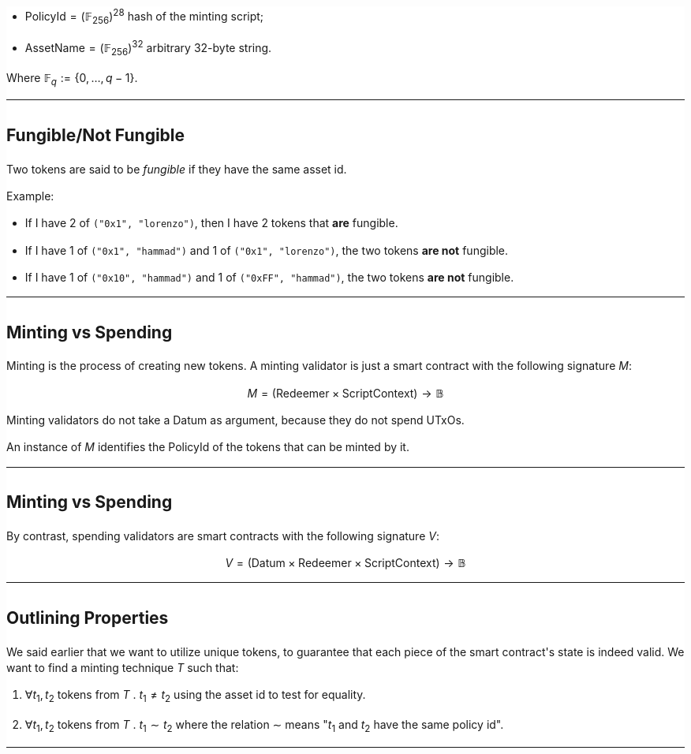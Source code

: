 * $\text{PolicyId} = (\mathbb{F}_{256})^{28}$ hash of the minting script;

* $\text{AssetName} = (\mathbb{F}_{256})^{32}$ arbitrary 32-byte string.

Where $\mathbb{F}_q := \lbrace 0,\dots,q-1 \rbrace$.

---

## Fungible/Not Fungible

Two tokens are said to be _fungible_ if they have the same asset id. 

Example: 

* If I have 2 of `("0x1", "lorenzo")`, then I have 2 tokens that **are** fungible.

* If I have 1 of `("0x1", "hammad")` and 1 of `("0x1", "lorenzo")`, the two tokens **are not** fungible.

* If I have 1 of `("0x10", "hammad")` and 1 of `("0xFF", "hammad")`, the two tokens **are not** fungible.

---

## Minting vs Spending

Minting is the process of creating new tokens. A minting validator is just a smart contract with the following signature $M$:

$$
M = (\text{Redeemer} \times \text{ScriptContext}) \rightarrow \mathbb{B}
$$

Minting validators do not take a $\text{Datum}$ as argument, because they do not spend UTxOs.

An instance of $M$ identifies the $\text{PolicyId}$ of the tokens that can be minted by it.

--- 

## Minting vs Spending

By contrast, spending validators are smart contracts with the following signature $V$:

$$
V = (\text{Datum} \times \text{Redeemer} \times \text{ScriptContext}) \rightarrow \mathbb{B}
$$

---

## Outlining Properties

We said earlier that we want to utilize unique tokens, to guarantee that each piece of the smart contract's state is indeed valid. We want to find a minting technique $T$ such that:

1. $\forall t_1,t_2$ tokens from $T$ . $t_1 \neq t_2$ using the asset id to test for equality.

2. $\forall t_1,t_2$ tokens from $T$ . $t_1 \sim t_2$ where the relation $\sim$ means "$t_1$ and $t_2$ have the same policy id".

---